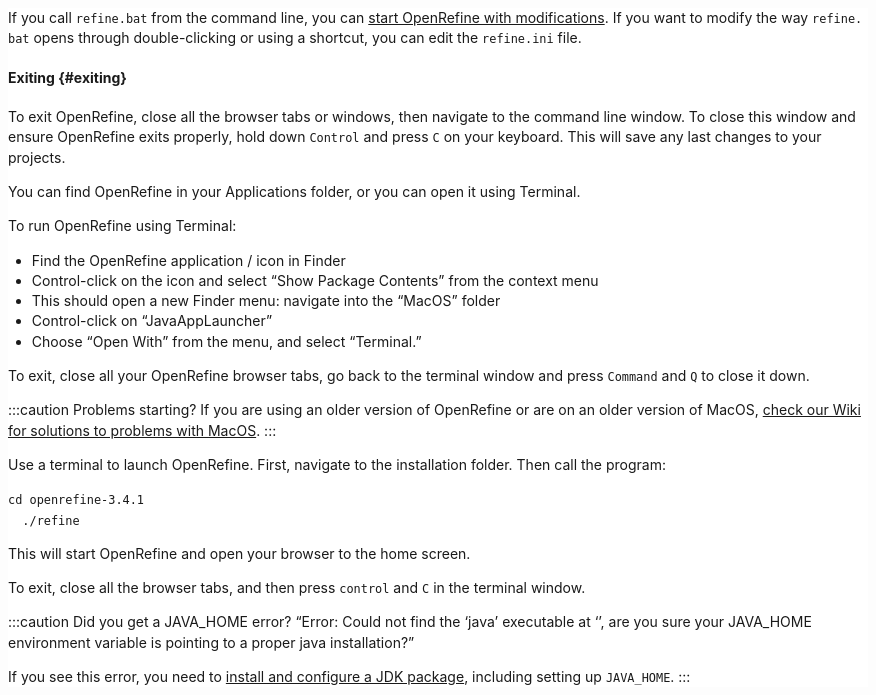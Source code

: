 If you call `refine.bat` from the command line, you can [start OpenRefine with modifications](#starting-with-modifications). 
If you want to modify the way `refine.bat` opens through double-clicking or using a shortcut, you can edit the `refine.ini` file. 

#### Exiting {#exiting}

To exit OpenRefine, close all the browser tabs or windows, then navigate to the command line window. To close this window and ensure OpenRefine exits properly, hold down `Control` and press `C` on your keyboard. This will save any last changes to your projects. 

</TabItem>

<TabItem value="mac">

You can find OpenRefine in your Applications folder, or you can open it using Terminal. 

To run OpenRefine using Terminal:
*   Find the OpenRefine application / icon in Finder
*   Control-click on the icon and select “Show Package Contents” from the context menu
*   This should open a new Finder menu: navigate into the “MacOS” folder
*   Control-click on “JavaAppLauncher”
*   Choose “Open With” from the menu, and select “Terminal.”

To exit, close all your OpenRefine browser tabs, go back to the terminal window and press `Command` and `Q` to close it down.

:::caution Problems starting?
If you are using an older version of OpenRefine or are on an older version of MacOS, [check our Wiki for solutions to problems with MacOS](https://github.com/OpenRefine/OpenRefine/wiki/Installation-Instructions#macos). 
:::

</TabItem>

<TabItem value="linux">

Use a terminal to launch OpenRefine. First, navigate to the installation folder. Then call the program:

```
cd openrefine-3.4.1
  ./refine
```

This will start OpenRefine and open your browser to the home screen.

To exit, close all the browser tabs, and then press `control` and `C` in the terminal window.

:::caution Did you get a JAVA_HOME error?
“Error: Could not find the ‘java’ executable at ‘’, are you sure your JAVA_HOME environment variable is pointing to a proper java installation?”

If you see this error, you need to [install and configure a JDK package](installing#linux), including setting up `JAVA_HOME`.
:::

</TabItem>
